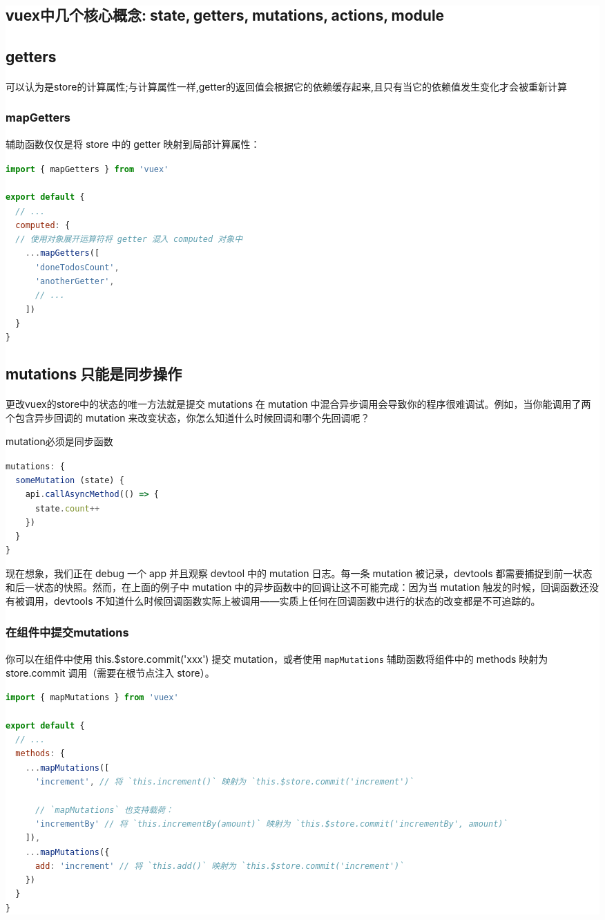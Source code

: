 ## vuex中几个核心概念: state, getters, mutations, actions, module

## getters
可以认为是store的计算属性;与计算属性一样,getter的返回值会根据它的依赖缓存起来,且只有当它的依赖值发生变化才会被重新计算
### mapGetters 
辅助函数仅仅是将 store 中的 getter 映射到局部计算属性：

```js
import { mapGetters } from 'vuex'

export default {
  // ...
  computed: {
  // 使用对象展开运算符将 getter 混入 computed 对象中
    ...mapGetters([
      'doneTodosCount',
      'anotherGetter',
      // ...
    ])
  }
}
```

## mutations 只能是同步操作
更改vuex的store中的状态的唯一方法就是提交 mutations
在 mutation 中混合异步调用会导致你的程序很难调试。例如，当你能调用了两个包含异步回调的 mutation 来改变状态，你怎么知道什么时候回调和哪个先回调呢？

mutation必须是同步函数
```js
mutations: {
  someMutation (state) {
    api.callAsyncMethod(() => {
      state.count++
    })
  }
}
```
现在想象，我们正在 debug 一个 app 并且观察 devtool 中的 mutation 日志。每一条 mutation 被记录，devtools 都需要捕捉到前一状态和后一状态的快照。然而，在上面的例子中 mutation 中的异步函数中的回调让这不可能完成：因为当 mutation 触发的时候，回调函数还没有被调用，devtools 不知道什么时候回调函数实际上被调用——实质上任何在回调函数中进行的状态的改变都是不可追踪的。

### 在组件中提交mutations 
你可以在组件中使用 this.$store.commit('xxx') 提交 mutation，或者使用 `mapMutations` 辅助函数将组件中的 methods 映射为 store.commit 调用（需要在根节点注入 store）。
```js
import { mapMutations } from 'vuex'

export default {
  // ...
  methods: {
    ...mapMutations([
      'increment', // 将 `this.increment()` 映射为 `this.$store.commit('increment')`

      // `mapMutations` 也支持载荷：
      'incrementBy' // 将 `this.incrementBy(amount)` 映射为 `this.$store.commit('incrementBy', amount)`
    ]),
    ...mapMutations({
      add: 'increment' // 将 `this.add()` 映射为 `this.$store.commit('increment')`
    })
  }
}
```